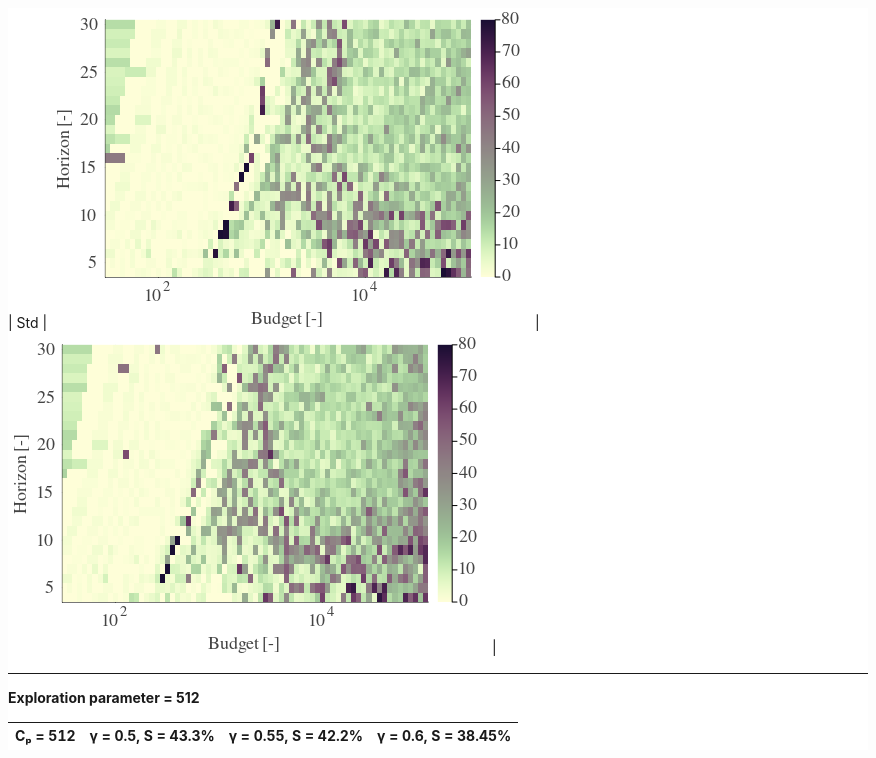 | Std | ![](fig/sp_AD/std_g_0.95_cp_256.png) | ![](fig/sp_AD/std_g_1.0_cp_256.png) | 

---

**Exploration parameter = 512**

| Cₚ = 512 | γ = 0.5, S = 43.3% | γ = 0.55, S = 42.2% | γ = 0.6, S = 38.45% | 
| --- | --- | --- | --- | 